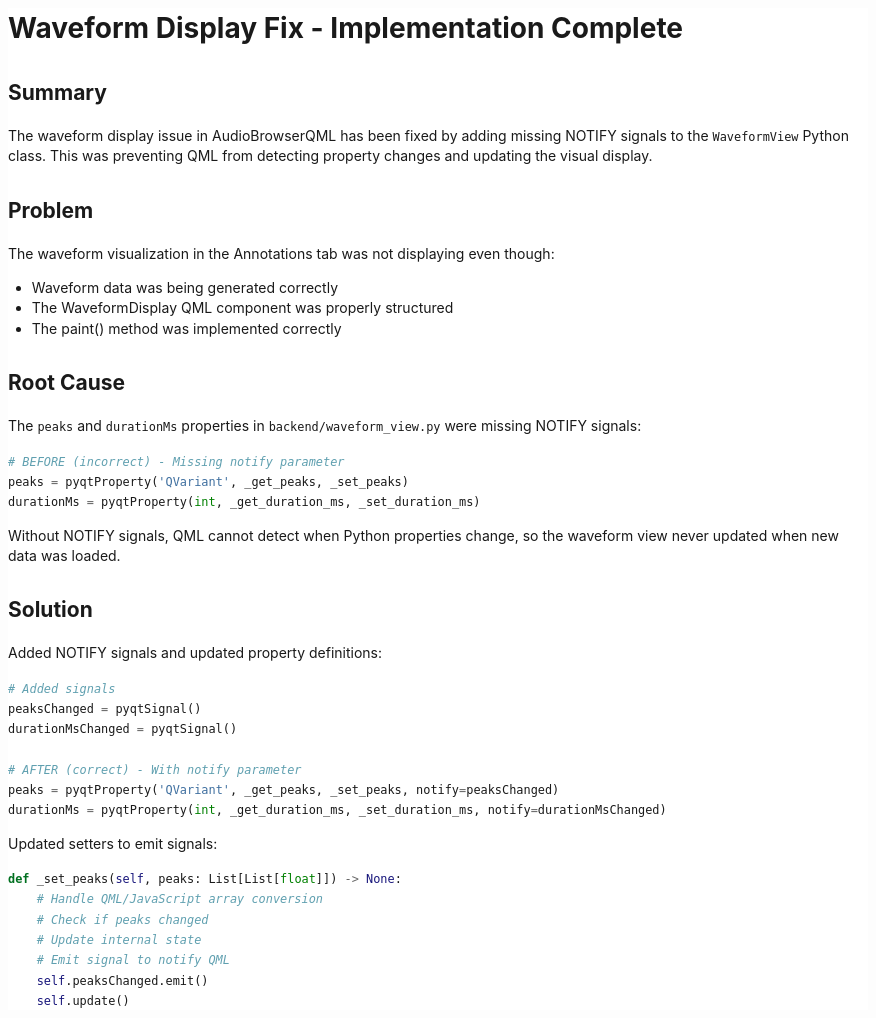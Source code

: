 # Waveform Display Fix - Implementation Complete

## Summary

The waveform display issue in AudioBrowserQML has been fixed by adding missing NOTIFY signals to the `WaveformView` Python class. This was preventing QML from detecting property changes and updating the visual display.

## Problem

The waveform visualization in the Annotations tab was not displaying even though:
- Waveform data was being generated correctly
- The WaveformDisplay QML component was properly structured
- The paint() method was implemented correctly

## Root Cause

The `peaks` and `durationMs` properties in `backend/waveform_view.py` were missing NOTIFY signals:

```python
# BEFORE (incorrect) - Missing notify parameter
peaks = pyqtProperty('QVariant', _get_peaks, _set_peaks)
durationMs = pyqtProperty(int, _get_duration_ms, _set_duration_ms)
```

Without NOTIFY signals, QML cannot detect when Python properties change, so the waveform view never updated when new data was loaded.

## Solution

Added NOTIFY signals and updated property definitions:

```python
# Added signals
peaksChanged = pyqtSignal()
durationMsChanged = pyqtSignal()

# AFTER (correct) - With notify parameter
peaks = pyqtProperty('QVariant', _get_peaks, _set_peaks, notify=peaksChanged)
durationMs = pyqtProperty(int, _get_duration_ms, _set_duration_ms, notify=durationMsChanged)
```

Updated setters to emit signals:

```python
def _set_peaks(self, peaks: List[List[float]]) -> None:
    # Handle QML/JavaScript array conversion
    # Check if peaks changed
    # Update internal state
    # Emit signal to notify QML
    self.peaksChanged.emit()
    self.update()
```
